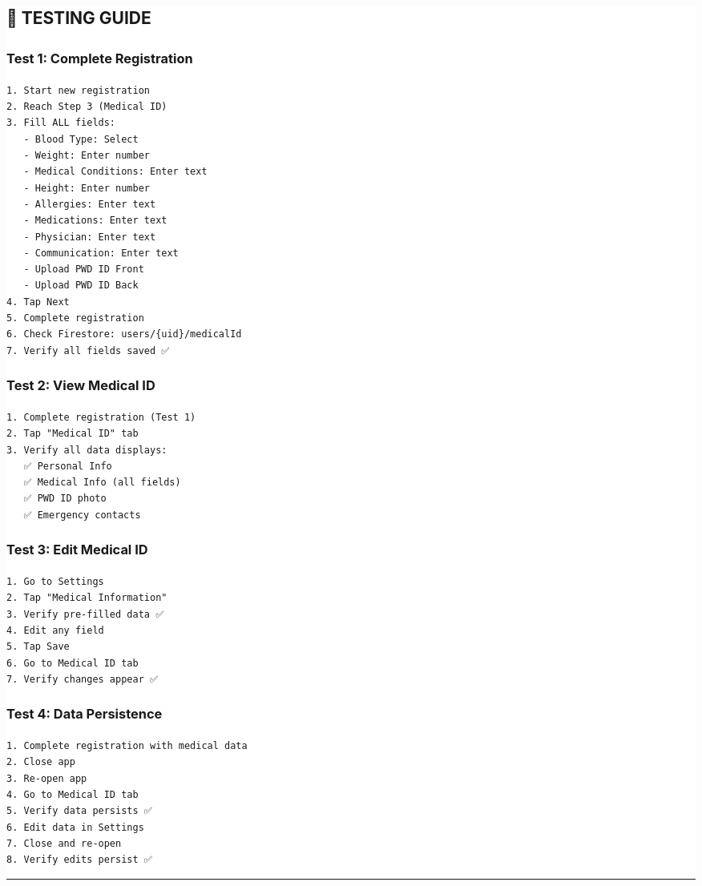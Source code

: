 
## 🚀 TESTING GUIDE

### Test 1: Complete Registration
```
1. Start new registration
2. Reach Step 3 (Medical ID)
3. Fill ALL fields:
   - Blood Type: Select
   - Weight: Enter number
   - Medical Conditions: Enter text
   - Height: Enter number
   - Allergies: Enter text
   - Medications: Enter text
   - Physician: Enter text
   - Communication: Enter text
   - Upload PWD ID Front
   - Upload PWD ID Back
4. Tap Next
5. Complete registration
6. Check Firestore: users/{uid}/medicalId
7. Verify all fields saved ✅
```

### Test 2: View Medical ID
```
1. Complete registration (Test 1)
2. Tap "Medical ID" tab
3. Verify all data displays:
   ✅ Personal Info
   ✅ Medical Info (all fields)
   ✅ PWD ID photo
   ✅ Emergency contacts
```

### Test 3: Edit Medical ID
```
1. Go to Settings
2. Tap "Medical Information"
3. Verify pre-filled data ✅
4. Edit any field
5. Tap Save
6. Go to Medical ID tab
7. Verify changes appear ✅
```

### Test 4: Data Persistence
```
1. Complete registration with medical data
2. Close app
3. Re-open app
4. Go to Medical ID tab
5. Verify data persists ✅
6. Edit data in Settings
7. Close and re-open
8. Verify edits persist ✅
```

---